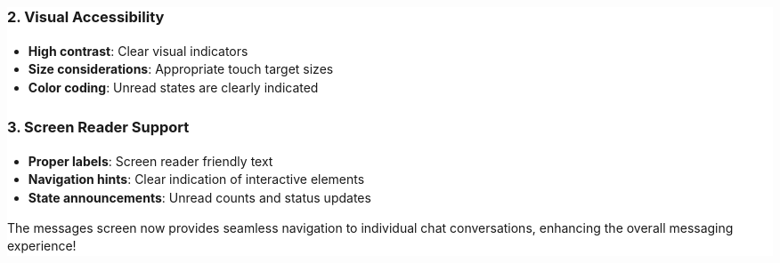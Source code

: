 ### **2. Visual Accessibility**
- **High contrast**: Clear visual indicators
- **Size considerations**: Appropriate touch target sizes
- **Color coding**: Unread states are clearly indicated

### **3. Screen Reader Support**
- **Proper labels**: Screen reader friendly text
- **Navigation hints**: Clear indication of interactive elements
- **State announcements**: Unread counts and status updates

The messages screen now provides seamless navigation to individual chat conversations, enhancing the overall messaging experience! 